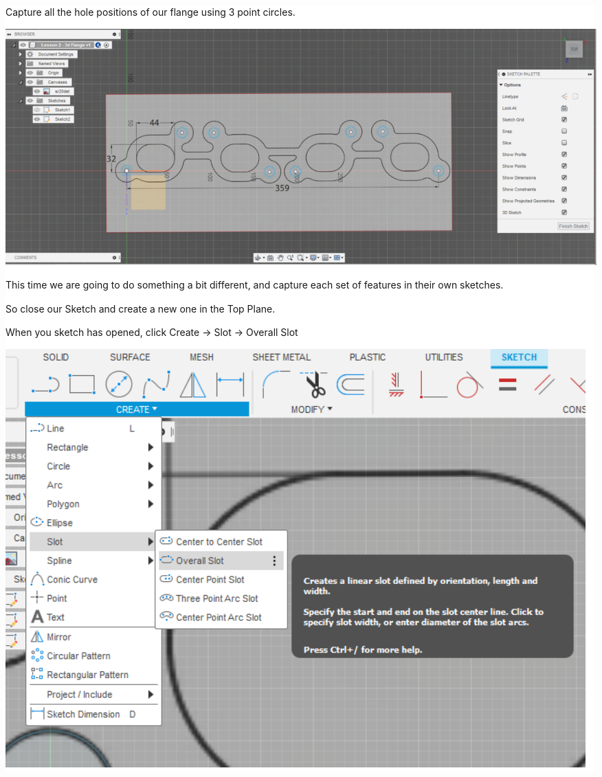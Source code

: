 Capture all the hole positions of our flange using 3 point circles.

![Untitled](L2%20-%20F360%20Flange%203d%201fdc66279e6445f496f21a8b1ba0d02f/Untitled%2013.png)

This time we are going to do something a bit different, and capture each set of features in their own sketches.

So close our Sketch and create a new one in the Top Plane.

When you sketch has opened, click Create → Slot → Overall Slot

![Untitled](L2%20-%20F360%20Flange%203d%201fdc66279e6445f496f21a8b1ba0d02f/Untitled%2014.png)
